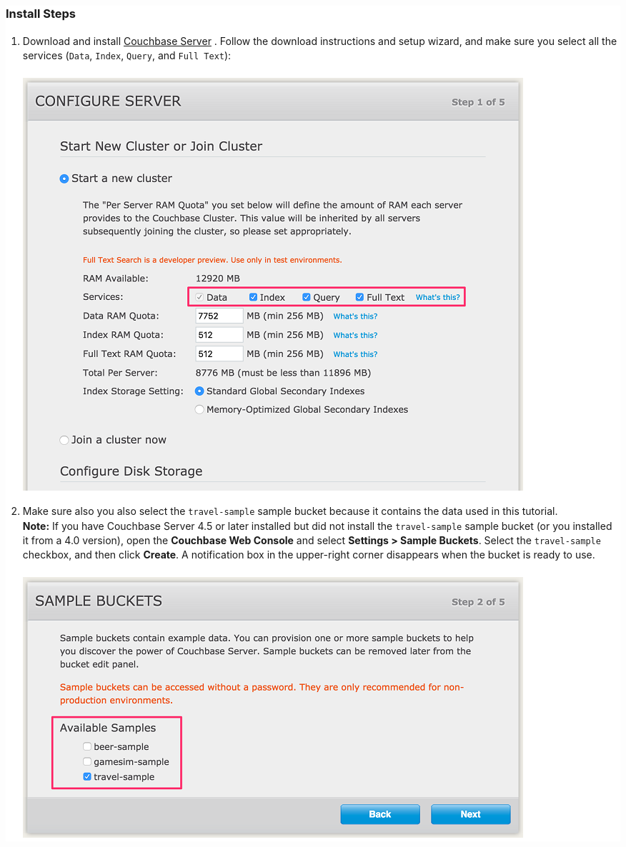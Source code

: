 ### **Install Steps**

1. Download  and install [Couchbase Server](https://www.couchbase.com/downloads) .
Follow the download instructions and setup wizard, and  make sure you select all the  services (`Data`, `Index`, `Query`, and `Full Text`): 
<br> <br> ![](assets/cb-server-services.png)

2. Make sure also you also select  the `travel-sample` sample bucket because it contains the data used in this tutorial. <br>**Note:** If you  have Couchbase Server 4.5 or later installed but did not install the `travel-sample` sample  bucket (or you installed it from a 4.0 version), open the **Couchbase Web Console** and select **Settings > Sample Buckets**. Select the `travel-sample` checkbox, and then click **Create**. A notification box in the upper-right corner disappears when the bucket is ready to use.
<br> <br> ![](assets/cb-server-travel-sample.png)
